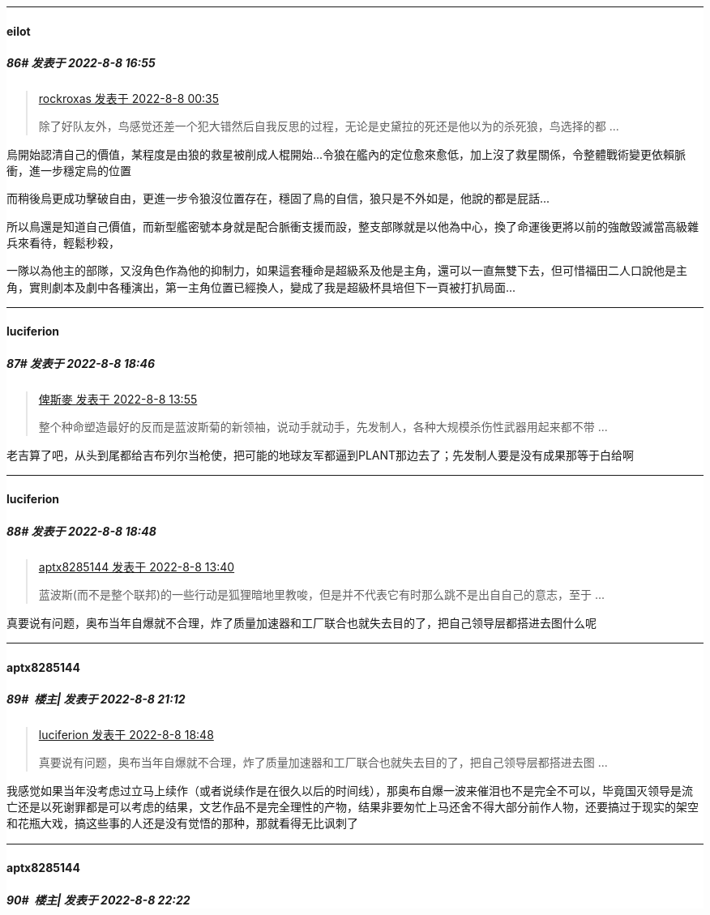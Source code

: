 *****

####  eilot  
##### 86#       发表于 2022-8-8 16:55

<blockquote><a href="httphttps://bbs.saraba1st.com/2b/forum.php?mod=redirect&amp;goto=findpost&amp;pid=56970777&amp;ptid=2085209" target="_blank">rockroxas 发表于 2022-8-8 00:35</a>

除了好队友外，鸟感觉还差一个犯大错然后自我反思的过程，无论是史黛拉的死还是他以为的杀死狼，鸟选择的都 ...</blockquote>
烏開始認清自己的價值，某程度是由狼的救星被削成人棍開始...令狼在艦內的定位愈來愈低，加上沒了救星關係，令整體戰術變更依賴脈衝，進一步穩定烏的位置

而稍後烏更成功擊破自由，更進一步令狼沒位置存在，穩固了鳥的自信，狼只是不外如是，他說的都是屁話...

所以鳥還是知道自己價值，而新型艦密號本身就是配合脈衝支援而設，整支部隊就是以他為中心，換了命運後更將以前的強敵毀滅當高級雜兵來看待，輕鬆秒殺，

一隊以為他主的部隊，又沒角色作為他的抑制力，如果這套種命是超級系及他是主角，還可以一直無雙下去，但可惜福田二人口說他是主角，實則劇本及劇中各種演出，第一主角位置已經換人，變成了我是超級杯具培但下一頁被打扒局面...

*****

####  luciferion  
##### 87#       发表于 2022-8-8 18:46

<blockquote><a href="httphttps://bbs.saraba1st.com/2b/forum.php?mod=redirect&amp;goto=findpost&amp;pid=56976772&amp;ptid=2085209" target="_blank">俾斯麥 发表于 2022-8-8 13:55</a>

整个种命塑造最好的反而是蓝波斯菊的新领袖，说动手就动手，先发制人，各种大规模杀伤性武器用起来都不带 ...</blockquote>
老吉算了吧，从头到尾都给吉布列尔当枪使，把可能的地球友军都逼到PLANT那边去了；先发制人要是没有成果那等于白给啊

*****

####  luciferion  
##### 88#       发表于 2022-8-8 18:48

<blockquote><a href="httphttps://bbs.saraba1st.com/2b/forum.php?mod=redirect&amp;goto=findpost&amp;pid=56976558&amp;ptid=2085209" target="_blank">aptx8285144 发表于 2022-8-8 13:40</a>

蓝波斯(而不是整个联邦)的一些行动是狐狸暗地里教唆，但是并不代表它有时那么跳不是出自自己的意志，至于 ...</blockquote>
真要说有问题，奥布当年自爆就不合理，炸了质量加速器和工厂联合也就失去目的了，把自己领导层都搭进去图什么呢

*****

####  aptx8285144  
##### 89#         楼主| 发表于 2022-8-8 21:12

<blockquote><a href="httphttps://bbs.saraba1st.com/2b/forum.php?mod=redirect&amp;goto=findpost&amp;pid=56980558&amp;ptid=2085209" target="_blank">luciferion 发表于 2022-8-8 18:48</a>

真要说有问题，奥布当年自爆就不合理，炸了质量加速器和工厂联合也就失去目的了，把自己领导层都搭进去图 ...</blockquote>
我感觉如果当年没考虑过立马上续作（或者说续作是在很久以后的时间线），那奥布自爆一波来催泪也不是完全不可以，毕竟国灭领导是流亡还是以死谢罪都是可以考虑的结果，文艺作品不是完全理性的产物，结果非要匆忙上马还舍不得大部分前作人物，还要搞过于现实的架空和花瓶大戏，搞这些事的人还是没有觉悟的那种，那就看得无比讽刺了

*****

####  aptx8285144  
##### 90#         楼主| 发表于 2022-8-8 22:22
